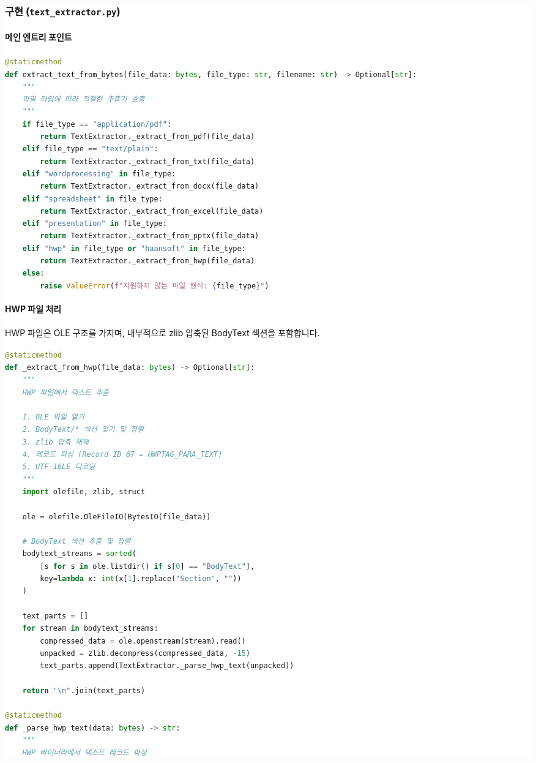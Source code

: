### 구현 (`text_extractor.py`)

#### 메인 엔트리 포인트

```python
@staticmethod
def extract_text_from_bytes(file_data: bytes, file_type: str, filename: str) -> Optional[str]:
    """
    파일 타입에 따라 적절한 추출기 호출
    """
    if file_type == "application/pdf":
        return TextExtractor._extract_from_pdf(file_data)
    elif file_type == "text/plain":
        return TextExtractor._extract_from_txt(file_data)
    elif "wordprocessing" in file_type:
        return TextExtractor._extract_from_docx(file_data)
    elif "spreadsheet" in file_type:
        return TextExtractor._extract_from_excel(file_data)
    elif "presentation" in file_type:
        return TextExtractor._extract_from_pptx(file_data)
    elif "hwp" in file_type or "haansoft" in file_type:
        return TextExtractor._extract_from_hwp(file_data)
    else:
        raise ValueError(f"지원하지 않는 파일 형식: {file_type}")
```

#### HWP 파일 처리

HWP 파일은 OLE 구조를 가지며, 내부적으로 zlib 압축된 BodyText 섹션을 포함합니다.

```python
@staticmethod
def _extract_from_hwp(file_data: bytes) -> Optional[str]:
    """
    HWP 파일에서 텍스트 추출

    1. OLE 파일 열기
    2. BodyText/* 섹션 찾기 및 정렬
    3. zlib 압축 해제
    4. 레코드 파싱 (Record ID 67 = HWPTAG_PARA_TEXT)
    5. UTF-16LE 디코딩
    """
    import olefile, zlib, struct

    ole = olefile.OleFileIO(BytesIO(file_data))

    # BodyText 섹션 추출 및 정렬
    bodytext_streams = sorted(
        [s for s in ole.listdir() if s[0] == "BodyText"],
        key=lambda x: int(x[1].replace("Section", ""))
    )

    text_parts = []
    for stream in bodytext_streams:
        compressed_data = ole.openstream(stream).read()
        unpacked = zlib.decompress(compressed_data, -15)
        text_parts.append(TextExtractor._parse_hwp_text(unpacked))

    return "\n".join(text_parts)

@staticmethod
def _parse_hwp_text(data: bytes) -> str:
    """
    HWP 바이너리에서 텍스트 레코드 파싱

```